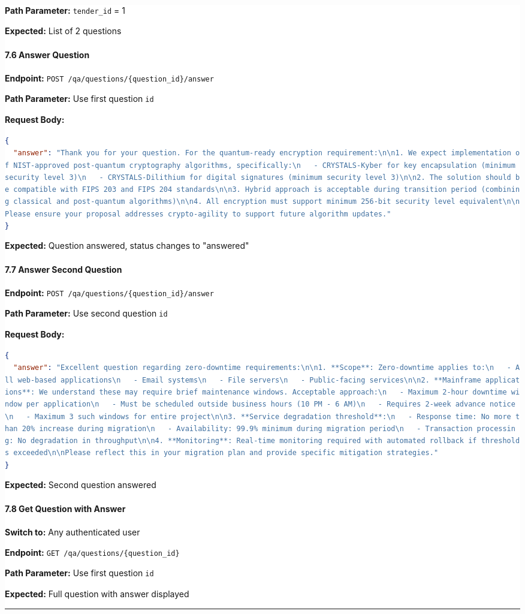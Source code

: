**Path Parameter:** `tender_id` = 1

**Expected:** List of 2 questions

#### 7.6 Answer Question
**Endpoint:** `POST /qa/questions/{question_id}/answer`

**Path Parameter:** Use first question `id`

**Request Body:**
```json
{
  "answer": "Thank you for your question. For the quantum-ready encryption requirement:\n\n1. We expect implementation of NIST-approved post-quantum cryptography algorithms, specifically:\n   - CRYSTALS-Kyber for key encapsulation (minimum security level 3)\n   - CRYSTALS-Dilithium for digital signatures (minimum security level 3)\n\n2. The solution should be compatible with FIPS 203 and FIPS 204 standards\n\n3. Hybrid approach is acceptable during transition period (combining classical and post-quantum algorithms)\n\n4. All encryption must support minimum 256-bit security level equivalent\n\nPlease ensure your proposal addresses crypto-agility to support future algorithm updates."
}
```

**Expected:** Question answered, status changes to "answered"

#### 7.7 Answer Second Question
**Endpoint:** `POST /qa/questions/{question_id}/answer`

**Path Parameter:** Use second question `id`

**Request Body:**
```json
{
  "answer": "Excellent question regarding zero-downtime requirements:\n\n1. **Scope**: Zero-downtime applies to:\n   - All web-based applications\n   - Email systems\n   - File servers\n   - Public-facing services\n\n2. **Mainframe applications**: We understand these may require brief maintenance windows. Acceptable approach:\n   - Maximum 2-hour downtime window per application\n   - Must be scheduled outside business hours (10 PM - 6 AM)\n   - Requires 2-week advance notice\n   - Maximum 3 such windows for entire project\n\n3. **Service degradation threshold**:\n   - Response time: No more than 20% increase during migration\n   - Availability: 99.9% minimum during migration period\n   - Transaction processing: No degradation in throughput\n\n4. **Monitoring**: Real-time monitoring required with automated rollback if thresholds exceeded\n\nPlease reflect this in your migration plan and provide specific mitigation strategies."
}
```

**Expected:** Second question answered

#### 7.8 Get Question with Answer
**Switch to:** Any authenticated user

**Endpoint:** `GET /qa/questions/{question_id}`

**Path Parameter:** Use first question `id`

**Expected:** Full question with answer displayed

---
